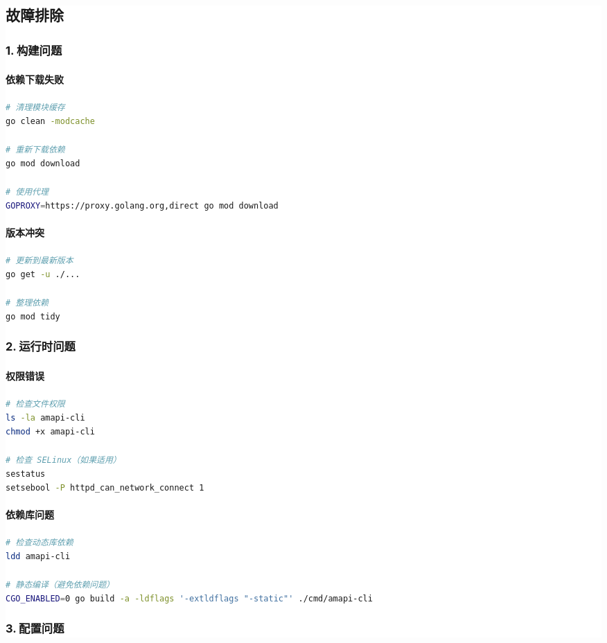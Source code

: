 ## 故障排除

### 1. 构建问题

#### 依赖下载失败

```bash
# 清理模块缓存
go clean -modcache

# 重新下载依赖
go mod download

# 使用代理
GOPROXY=https://proxy.golang.org,direct go mod download
```

#### 版本冲突

```bash
# 更新到最新版本
go get -u ./...

# 整理依赖
go mod tidy
```

### 2. 运行时问题

#### 权限错误

```bash
# 检查文件权限
ls -la amapi-cli
chmod +x amapi-cli

# 检查 SELinux（如果适用）
sestatus
setsebool -P httpd_can_network_connect 1
```

#### 依赖库问题

```bash
# 检查动态库依赖
ldd amapi-cli

# 静态编译（避免依赖问题）
CGO_ENABLED=0 go build -a -ldflags '-extldflags "-static"' ./cmd/amapi-cli
```

### 3. 配置问题
